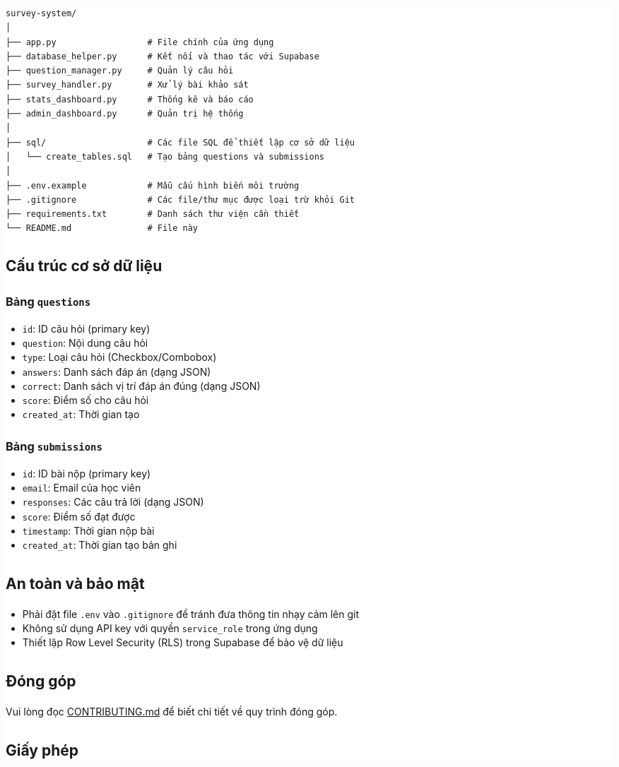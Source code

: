 ```
survey-system/
│
├── app.py                  # File chính của ứng dụng
├── database_helper.py      # Kết nối và thao tác với Supabase
├── question_manager.py     # Quản lý câu hỏi
├── survey_handler.py       # Xử lý bài khảo sát
├── stats_dashboard.py      # Thống kê và báo cáo
├── admin_dashboard.py      # Quản trị hệ thống
│
├── sql/                    # Các file SQL để thiết lập cơ sở dữ liệu
│   └── create_tables.sql   # Tạo bảng questions và submissions
│
├── .env.example            # Mẫu cấu hình biến môi trường
├── .gitignore              # Các file/thư mục được loại trừ khỏi Git
├── requirements.txt        # Danh sách thư viện cần thiết
└── README.md               # File này
```

## Cấu trúc cơ sở dữ liệu

### Bảng `questions`
- `id`: ID câu hỏi (primary key)
- `question`: Nội dung câu hỏi
- `type`: Loại câu hỏi (Checkbox/Combobox)
- `answers`: Danh sách đáp án (dạng JSON)
- `correct`: Danh sách vị trí đáp án đúng (dạng JSON)
- `score`: Điểm số cho câu hỏi
- `created_at`: Thời gian tạo

### Bảng `submissions`
- `id`: ID bài nộp (primary key)
- `email`: Email của học viên
- `responses`: Các câu trả lời (dạng JSON)
- `score`: Điểm số đạt được
- `timestamp`: Thời gian nộp bài
- `created_at`: Thời gian tạo bản ghi

## An toàn và bảo mật

- Phải đặt file `.env` vào `.gitignore` để tránh đưa thông tin nhạy cảm lên git
- Không sử dụng API key với quyền `service_role` trong ứng dụng
- Thiết lập Row Level Security (RLS) trong Supabase để bảo vệ dữ liệu

## Đóng góp

Vui lòng đọc [CONTRIBUTING.md](CONTRIBUTING.md) để biết chi tiết về quy trình đóng góp.

## Giấy phép
